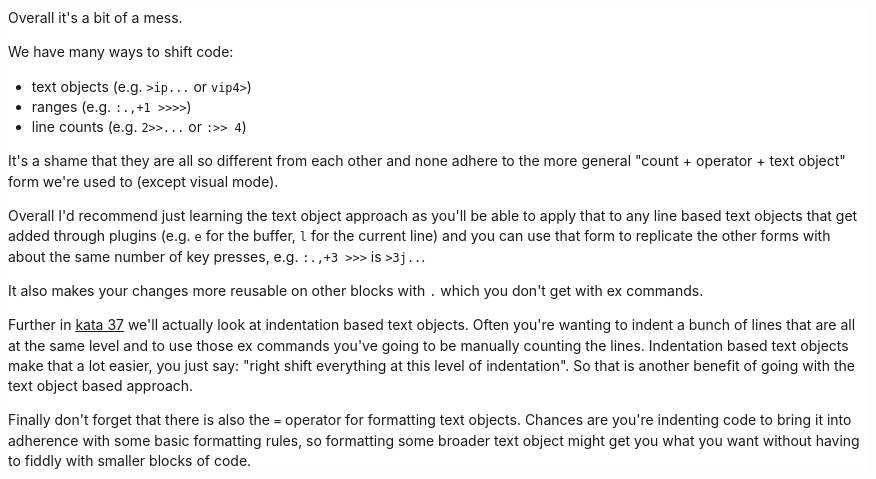 Overall it's a bit of a mess.

We have many ways to shift code:

- text objects (e.g. `>ip...` or `vip4>`)
- ranges (e.g. `:.,+1 >>>>`) 
- line counts (e.g. `2>>...` or `:>> 4`)

It's a shame that they are all so different from each other and none adhere to the more general
"count + operator + text object" form we're used to (except visual mode).

Overall I'd recommend just learning the text object approach as you'll be able to apply that to any line based
text objects that get added through plugins (e.g. `e` for the buffer, `l` for the current line) and you can use
that form to replicate the other forms with about the same number of key presses, e.g. `:.,+3 >>>` is `>3j..`.

It also makes your changes more reusable on other blocks with `.` which you don't get with ex commands.

Further in [kata 37](037_indentation_text_objects.md) we'll actually look at indentation based text objects.
Often you're wanting to indent a bunch of lines that are all at the same level and to use those ex commands
you've going to be manually counting the lines.
Indentation based text objects make that a lot easier, you just say: "right shift everything at this level of indentation".
So that is another benefit of going with the text object based approach.

Finally don't forget that there is also the `=` operator for formatting text objects.
Chances are you're indenting code to bring it into adherence with some basic formatting rules,
so formatting some broader text object might get you what you want without having to fiddly with smaller blocks of code.
